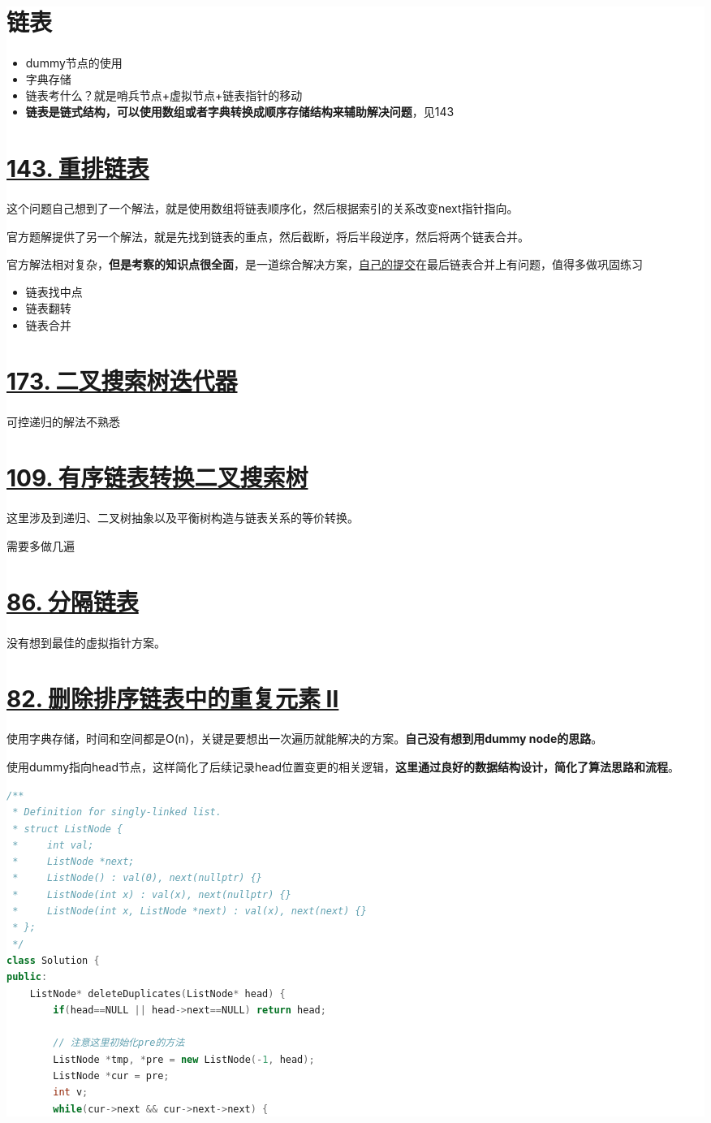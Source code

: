 # 链表
- dummy节点的使用
- 字典存储
- 链表考什么？就是哨兵节点+虚拟节点+链表指针的移动
- **链表是链式结构，可以使用数组或者字典转换成顺序存储结构来辅助解决问题**，见143

# [143. 重排链表](https://leetcode-cn.com/problems/reorder-list/)
这个问题自己想到了一个解法，就是使用数组将链表顺序化，然后根据索引的关系改变next指针指向。

官方题解提供了另一个解法，就是先找到链表的重点，然后截断，将后半段逆序，然后将两个链表合并。

官方解法相对复杂，**但是考察的知识点很全面**，是一道综合解决方案，[自己的提交](https://leetcode-cn.com/submissions/detail/176945125/)在最后链表合并上有问题，值得多做巩固练习
- 链表找中点
- 链表翻转
- 链表合并

# [173. 二叉搜索树迭代器](https://leetcode-cn.com/problems/binary-search-tree-iterator/)
可控递归的解法不熟悉

# [109. 有序链表转换二叉搜索树](https://leetcode-cn.com/problems/convert-sorted-list-to-binary-search-tree/)
这里涉及到递归、二叉树抽象以及平衡树构造与链表关系的等价转换。

需要多做几遍

# [86. 分隔链表](https://leetcode-cn.com/problems/partition-list/)
没有想到最佳的虚拟指针方案。

# [82. 删除排序链表中的重复元素 II](https://leetcode-cn.com/problems/remove-duplicates-from-sorted-list-ii/)

使用字典存储，时间和空间都是O(n)，关键是要想出一次遍历就能解决的方案。**自己没有想到用dummy node的思路**。

使用dummy指向head节点，这样简化了后续记录head位置变更的相关逻辑，**这里通过良好的数据结构设计，简化了算法思路和流程**。
```cpp
/**
 * Definition for singly-linked list.
 * struct ListNode {
 *     int val;
 *     ListNode *next;
 *     ListNode() : val(0), next(nullptr) {}
 *     ListNode(int x) : val(x), next(nullptr) {}
 *     ListNode(int x, ListNode *next) : val(x), next(next) {}
 * };
 */
class Solution {
public:
    ListNode* deleteDuplicates(ListNode* head) {
        if(head==NULL || head->next==NULL) return head;

        // 注意这里初始化pre的方法
        ListNode *tmp, *pre = new ListNode(-1, head);
        ListNode *cur = pre;
        int v;
        while(cur->next && cur->next->next) {
```